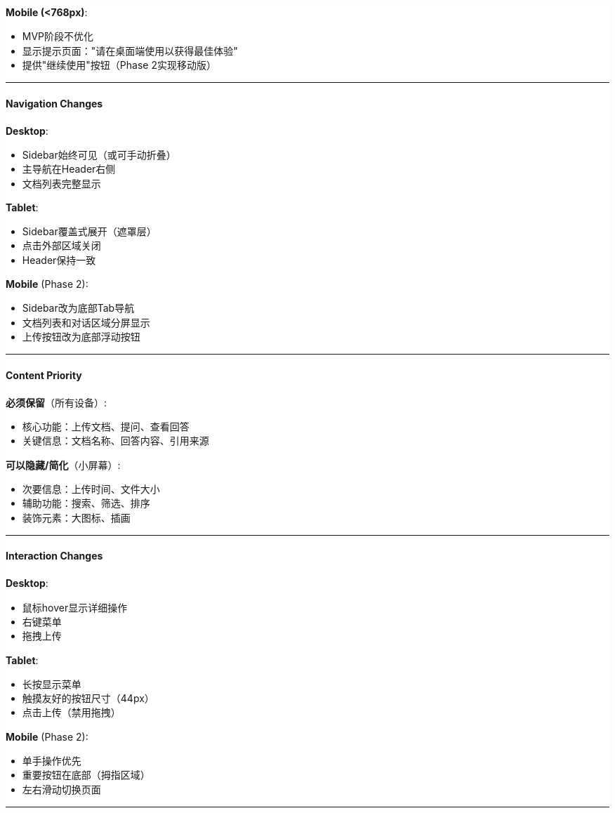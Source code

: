 **Mobile (<768px)**:
- MVP阶段不优化
- 显示提示页面："请在桌面端使用以获得最佳体验"
- 提供"继续使用"按钮（Phase 2实现移动版）

---

#### Navigation Changes

**Desktop**:
- Sidebar始终可见（或可手动折叠）
- 主导航在Header右侧
- 文档列表完整显示

**Tablet**:
- Sidebar覆盖式展开（遮罩层）
- 点击外部区域关闭
- Header保持一致

**Mobile** (Phase 2):
- Sidebar改为底部Tab导航
- 文档列表和对话区域分屏显示
- 上传按钮改为底部浮动按钮

---

#### Content Priority

**必须保留**（所有设备）:
- 核心功能：上传文档、提问、查看回答
- 关键信息：文档名称、回答内容、引用来源

**可以隐藏/简化**（小屏幕）:
- 次要信息：上传时间、文件大小
- 辅助功能：搜索、筛选、排序
- 装饰元素：大图标、插画

---

#### Interaction Changes

**Desktop**:
- 鼠标hover显示详细操作
- 右键菜单
- 拖拽上传

**Tablet**:
- 长按显示菜单
- 触摸友好的按钮尺寸（44px）
- 点击上传（禁用拖拽）

**Mobile** (Phase 2):
- 单手操作优先
- 重要按钮在底部（拇指区域）
- 左右滑动切换页面

---